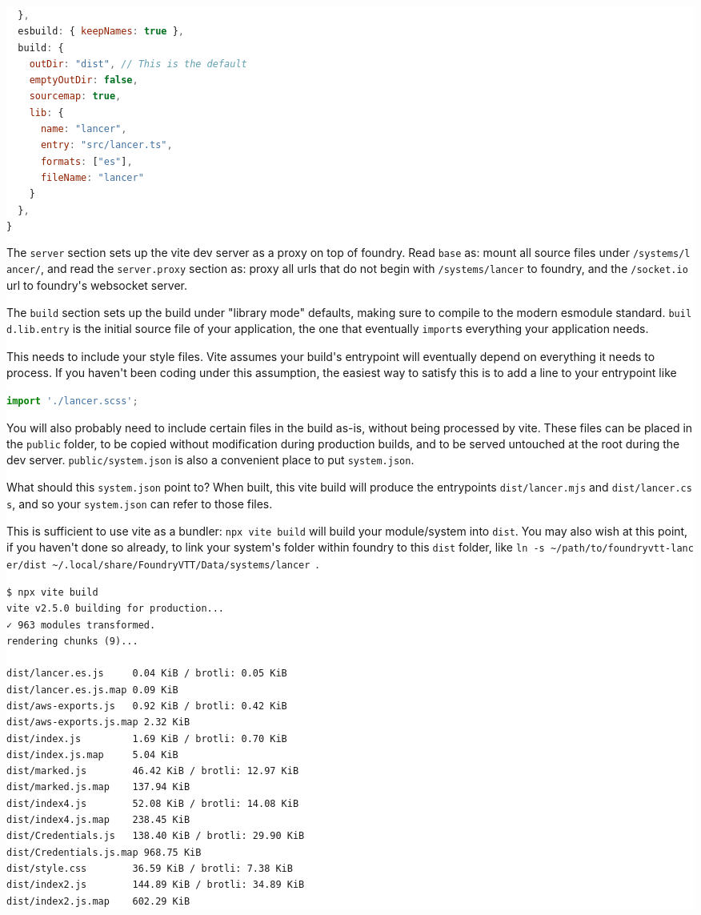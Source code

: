 ```javascript
  },
  esbuild: { keepNames: true },
  build: {
    outDir: "dist", // This is the default
    emptyOutDir: false,
    sourcemap: true,
    lib: {
      name: "lancer",
      entry: "src/lancer.ts",
      formats: ["es"],
      fileName: "lancer"
    }
  },
}
```

The `server` section sets up the vite dev server as a proxy on top of foundry. Read `base` as: mount all source files under `/systems/lancer/`, and read the `server.proxy` section as: proxy all urls that do not begin with `/systems/lancer` to foundry, and the `/socket.io` url to foundry's websocket server. 

The `build` section sets up the build under "library mode" defaults, making sure to compile to the modern esmodule standard. `build.lib.entry` is the initial source file of your application, the one that eventually `import`s everything your application needs.

This needs to include your style files. Vite assumes your build's entrypoint will eventually depend on everything it needs to process. If you haven't been coding under this assumption, the easiest way to satisfy this is to add a line to your entrypoint like 

```typescript
import './lancer.scss';
```

You will also probably need to include certain files in the build as-is, without being processed by vite. These files can be placed in the `public` folder, to be copied without modification during production builds, and to be served untouched at the root during the dev server. `public/system.json` is also a convenient place to put `system.json`.

What should this `system.json` point to? When built, this vite build will produce the entrypoints `dist/lancer.mjs` and `dist/lancer.css`, and so your `system.json` can refer to those files.

This is sufficient to use vite as a bundler: `npx vite build` will build your module/system into `dist`. You may also wish at this point, if you haven't done so already, to link your system's folder within foundry to this `dist` folder, like `ln -s ~/path/to/foundryvtt-lancer/dist ~/.local/share/FoundryVTT/Data/systems/lancer `.

```
$ npx vite build
vite v2.5.0 building for production...
✓ 963 modules transformed.
rendering chunks (9)...

dist/lancer.es.js     0.04 KiB / brotli: 0.05 KiB
dist/lancer.es.js.map 0.09 KiB
dist/aws-exports.js   0.92 KiB / brotli: 0.42 KiB
dist/aws-exports.js.map 2.32 KiB
dist/index.js         1.69 KiB / brotli: 0.70 KiB
dist/index.js.map     5.04 KiB
dist/marked.js        46.42 KiB / brotli: 12.97 KiB
dist/marked.js.map    137.94 KiB
dist/index4.js        52.08 KiB / brotli: 14.08 KiB
dist/index4.js.map    238.45 KiB
dist/Credentials.js   138.40 KiB / brotli: 29.90 KiB
dist/Credentials.js.map 968.75 KiB
dist/style.css        36.59 KiB / brotli: 7.38 KiB
dist/index2.js        144.89 KiB / brotli: 34.89 KiB
dist/index2.js.map    602.29 KiB
```

[^1]: A bundler generally adds a compile step to your javascript package, producing output javascript from your input code, after having gone through many transformations (including the eponymous bundling of multiple files together to improve download times). 